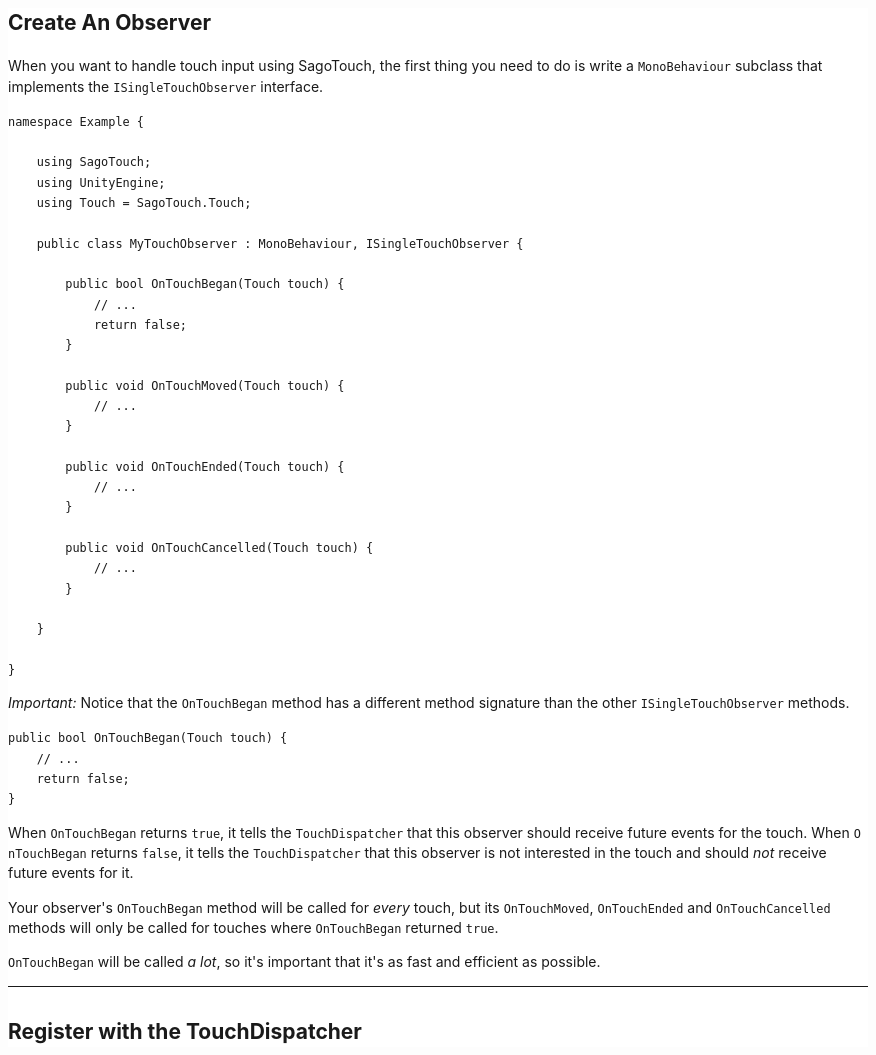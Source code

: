 ## Create An Observer

When you want to handle touch input using SagoTouch, the first thing you need to do is write a `MonoBehaviour` subclass that implements the `ISingleTouchObserver` interface.

	namespace Example {
		
		using SagoTouch;
		using UnityEngine;
		using Touch = SagoTouch.Touch;
		
		public class MyTouchObserver : MonoBehaviour, ISingleTouchObserver {
			
			public bool OnTouchBegan(Touch touch) {
				// ...
				return false;
			}
			
			public void OnTouchMoved(Touch touch) {
				// ...
			}
			
			public void OnTouchEnded(Touch touch) {
				// ...
			}
			
			public void OnTouchCancelled(Touch touch) {
				// ...
			}
			
		}
		
	}

_Important:_ Notice that the `OnTouchBegan` method has a different method signature than the other `ISingleTouchObserver` methods. 

	public bool OnTouchBegan(Touch touch) {
		// ...
		return false;
	}

When `OnTouchBegan` returns `true`, it tells the `TouchDispatcher` that this observer should receive future events for the touch. When `OnTouchBegan` returns `false`, it tells the `TouchDispatcher` that this observer is not interested in the touch and should _not_ receive future events for it. 

Your observer's `OnTouchBegan` method will be called for _every_ touch, but its `OnTouchMoved`, `OnTouchEnded` and `OnTouchCancelled` methods will only be called for touches where `OnTouchBegan` returned `true`.

`OnTouchBegan` will be called _a lot_, so it's important that it's as fast and efficient as possible.


----------


## Register with the TouchDispatcher
